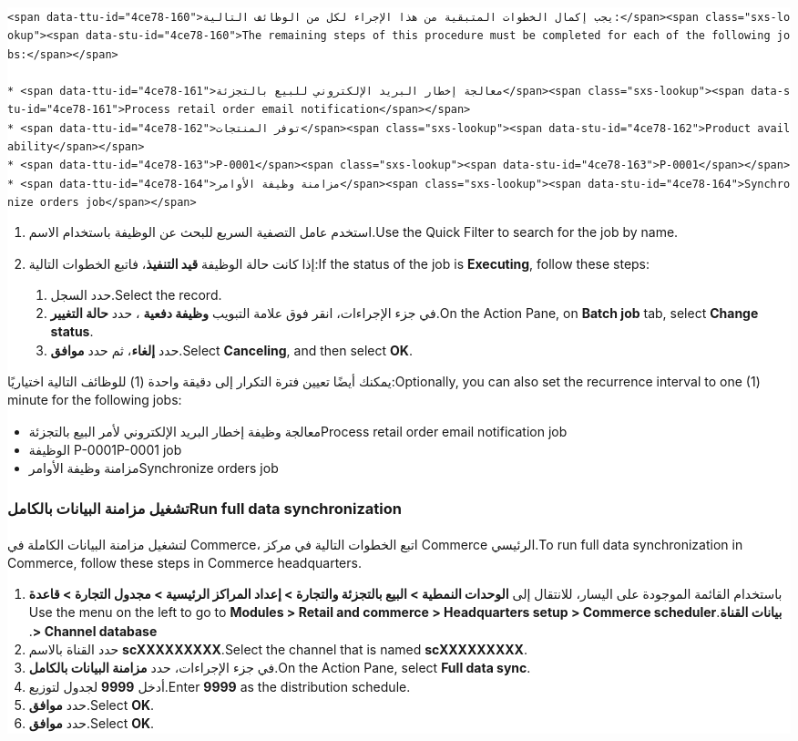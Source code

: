     <span data-ttu-id="4ce78-160">يجب إكمال الخطوات المتبقية من هذا الإجراء لكل من الوظائف التالية:</span><span class="sxs-lookup"><span data-stu-id="4ce78-160">The remaining steps of this procedure must be completed for each of the following jobs:</span></span>

    * <span data-ttu-id="4ce78-161">معالجة إخطار البريد الإلكتروني للبيع بالتجزئة</span><span class="sxs-lookup"><span data-stu-id="4ce78-161">Process retail order email notification</span></span>
    * <span data-ttu-id="4ce78-162">توفر المنتجات</span><span class="sxs-lookup"><span data-stu-id="4ce78-162">Product availability</span></span>
    * <span data-ttu-id="4ce78-163">P-0001</span><span class="sxs-lookup"><span data-stu-id="4ce78-163">P-0001</span></span>
    * <span data-ttu-id="4ce78-164">مزامنة وظيفة الأوامر</span><span class="sxs-lookup"><span data-stu-id="4ce78-164">Synchronize orders job</span></span>

1. <span data-ttu-id="4ce78-165">استخدم عامل التصفية السريع للبحث عن الوظيفة باستخدام الاسم.</span><span class="sxs-lookup"><span data-stu-id="4ce78-165">Use the Quick Filter to search for the job by name.</span></span>
1. <span data-ttu-id="4ce78-166">إذا كانت حالة الوظيفة **‏‫قيد التنفيذ‬**، فاتبع الخطوات التالية:</span><span class="sxs-lookup"><span data-stu-id="4ce78-166">If the status of the job is **Executing**, follow these steps:</span></span>

    1. <span data-ttu-id="4ce78-167">حدد السجل.</span><span class="sxs-lookup"><span data-stu-id="4ce78-167">Select the record.</span></span>
    1. <span data-ttu-id="4ce78-168">في جزء الإجراءات، انقر فوق علامة التبويب **وظيفة دفعية** ، حدد **حالة التغيير**.</span><span class="sxs-lookup"><span data-stu-id="4ce78-168">On the Action Pane, on **Batch job** tab, select **Change status**.</span></span>
    1. <span data-ttu-id="4ce78-169">حدد **إلغاء**، ثم حدد **موافق**.</span><span class="sxs-lookup"><span data-stu-id="4ce78-169">Select **Canceling**, and then select **OK**.</span></span>

<span data-ttu-id="4ce78-170">يمكنك أيضًا تعيين فترة التكرار إلى دقيقة واحدة (1) للوظائف التالية اختياريًا:</span><span class="sxs-lookup"><span data-stu-id="4ce78-170">Optionally, you can also set the recurrence interval to one (1) minute for the following jobs:</span></span>

* <span data-ttu-id="4ce78-171">معالجة وظيفة إخطار البريد الإلكتروني لأمر البيع بالتجزئة</span><span class="sxs-lookup"><span data-stu-id="4ce78-171">Process retail order email notification job</span></span>
* <span data-ttu-id="4ce78-172">الوظيفة P-0001</span><span class="sxs-lookup"><span data-stu-id="4ce78-172">P-0001 job</span></span>
* <span data-ttu-id="4ce78-173">مزامنة وظيفة الأوامر</span><span class="sxs-lookup"><span data-stu-id="4ce78-173">Synchronize orders job</span></span>

### <a name="run-full-data-synchronization"></a><span data-ttu-id="4ce78-174">تشغيل مزامنة البيانات بالكامل</span><span class="sxs-lookup"><span data-stu-id="4ce78-174">Run full data synchronization</span></span>

<span data-ttu-id="4ce78-175">لتشغيل مزامنة البيانات الكاملة في Commerce، اتبع الخطوات التالية في مركز Commerce الرئيسي.</span><span class="sxs-lookup"><span data-stu-id="4ce78-175">To run full data synchronization in Commerce, follow these steps in Commerce headquarters.</span></span>

1. <span data-ttu-id="4ce78-176">باستخدام القائمة الموجودة على اليسار، للانتقال إلى **الوحدات النمطية \> البيع بالتجزئة والتجارة‬ \> ‏‫إعداد المراكز الرئيسية \> مجدول التجارة \> ‏‫قاعدة بيانات القناة‬**.</span><span class="sxs-lookup"><span data-stu-id="4ce78-176">Use the menu on the left to go to **Modules \> Retail and commerce \> Headquarters setup \> Commerce scheduler \> Channel database**.</span></span>
1. <span data-ttu-id="4ce78-177">حدد القناة بالاسم **scXXXXXXXXX**.</span><span class="sxs-lookup"><span data-stu-id="4ce78-177">Select the channel that is named **scXXXXXXXXX**.</span></span>
1. <span data-ttu-id="4ce78-178">في جزء الإجراءات، حدد **مزامنة البيانات بالكامل**.</span><span class="sxs-lookup"><span data-stu-id="4ce78-178">On the Action Pane, select **Full data sync**.</span></span>
1. <span data-ttu-id="4ce78-179">أدخل **9999** لجدول لتوزيع.</span><span class="sxs-lookup"><span data-stu-id="4ce78-179">Enter **9999** as the distribution schedule.</span></span>
1. <span data-ttu-id="4ce78-180">حدد **موافق**.</span><span class="sxs-lookup"><span data-stu-id="4ce78-180">Select **OK**.</span></span>
1. <span data-ttu-id="4ce78-181">حدد **موافق**.</span><span class="sxs-lookup"><span data-stu-id="4ce78-181">Select **OK**.</span></span>
